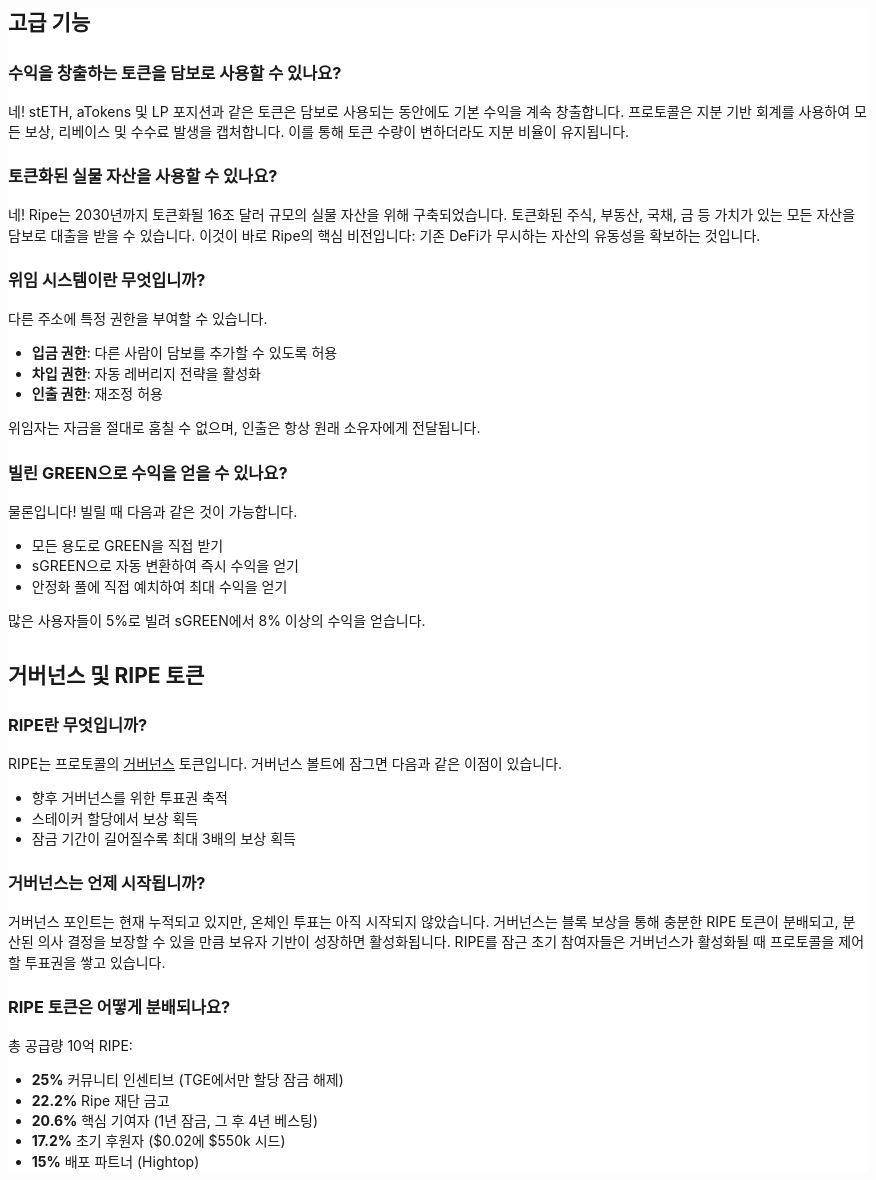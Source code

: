 ## 고급 기능

### 수익을 창출하는 토큰을 담보로 사용할 수 있나요?

네! stETH, aTokens 및 LP 포지션과 같은 토큰은 담보로 사용되는 동안에도 기본 수익을 계속 창출합니다. 프로토콜은 지분 기반 회계를 사용하여 모든 보상, 리베이스 및 수수료 발생을 캡처합니다. 이를 통해 토큰 수량이 변하더라도 지분 비율이 유지됩니다.

### 토큰화된 실물 자산을 사용할 수 있나요?

네! Ripe는 2030년까지 토큰화될 16조 달러 규모의 실물 자산을 위해 구축되었습니다. 토큰화된 주식, 부동산, 국채, 금 등 가치가 있는 모든 자산을 담보로 대출을 받을 수 있습니다. 이것이 바로 Ripe의 핵심 비전입니다: 기존 DeFi가 무시하는 자산의 유동성을 확보하는 것입니다.

### 위임 시스템이란 무엇입니까?

다른 주소에 특정 권한을 부여할 수 있습니다.

- **입금 권한**: 다른 사람이 담보를 추가할 수 있도록 허용
- **차입 권한**: 자동 레버리지 전략을 활성화
- **인출 권한**: 재조정 허용

위임자는 자금을 절대로 훔칠 수 없으며, 인출은 항상 원래 소유자에게 전달됩니다.

### 빌린 GREEN으로 수익을 얻을 수 있나요?

물론입니다! 빌릴 때 다음과 같은 것이 가능합니다.

- 모든 용도로 GREEN을 직접 받기
- sGREEN으로 자동 변환하여 즉시 수익을 얻기
- 안정화 풀에 직접 예치하여 최대 수익을 얻기

많은 사용자들이 5%로 빌려 sGREEN에서 8% 이상의 수익을 얻습니다.

## 거버넌스 및 RIPE 토큰

### RIPE란 무엇입니까?

RIPE는 프로토콜의 [거버넌스](../governance-and-economics/09-governance.md) 토큰입니다. 거버넌스 볼트에 잠그면 다음과 같은 이점이 있습니다.

- 향후 거버넌스를 위한 투표권 축적
- 스테이커 할당에서 보상 획득
- 잠금 기간이 길어질수록 최대 3배의 보상 획득

### 거버넌스는 언제 시작됩니까?

거버넌스 포인트는 현재 누적되고 있지만, 온체인 투표는 아직 시작되지 않았습니다. 거버넌스는 블록 보상을 통해 충분한 RIPE 토큰이 분배되고, 분산된 의사 결정을 보장할 수 있을 만큼 보유자 기반이 성장하면 활성화됩니다. RIPE를 잠근 초기 참여자들은 거버넌스가 활성화될 때 프로토콜을 제어할 투표권을 쌓고 있습니다.

### RIPE 토큰은 어떻게 분배되나요?

총 공급량 10억 RIPE:

- **25%** 커뮤니티 인센티브 (TGE에서만 할당 잠금 해제)
- **22.2%** Ripe 재단 금고
- **20.6%** 핵심 기여자 (1년 잠금, 그 후 4년 베스팅)
- **17.2%** 초기 후원자 ($0.02에 $550k 시드)
- **15%** 배포 파트너 (Hightop)
